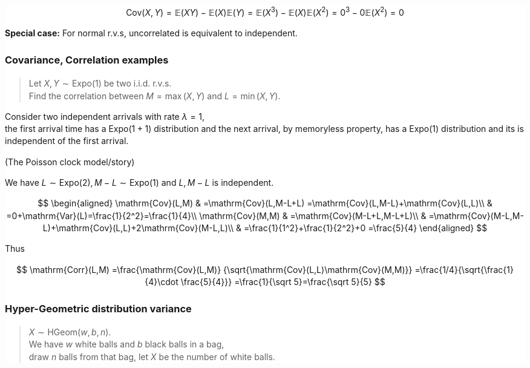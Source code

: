$$
\mathrm{Cov}(X,Y)=\mathbb{E}(XY)-\mathbb{E}(X)\mathbb{E}(Y)
=\mathbb{E}(X^3)-\mathbb{E}(X)\mathbb{E}(X^2)
=0^3-0\mathbb{E}(X^2)
=0
$$

**Special case:** For normal r.v.s, uncorrelated is equivalent to independent.

### Covariance, Correlation examples

> Let $X,Y\sim\mathrm{Expo}(1)$ be two i.i.d. r.v.s.  
> Find the correlation between $M=\max(X,Y)$ and $L=\min(X,Y)$.

Consider two independent arrivals with rate $\lambda=1$,  
the first arrival time has a $\mathrm{Expo}(1+1)$ distribution
and the next arrival, by memoryless property, has a $\mathrm{Expo}(1)$ distribution and its is independent of the first arrival.

(The Poisson clock model/story)

We have $L\sim \mathrm{Expo}(2),M-L\sim\mathrm{Expo}(1)$ and $L,M-L$ is independent.

$$
\begin{aligned}
\mathrm{Cov}(L,M)
&
=\mathrm{Cov}(L,M-L+L)
=\mathrm{Cov}(L,M-L)+\mathrm{Cov}(L,L)\\
&
=0+\mathrm{Var}(L)=\frac{1}{2^2}=\frac{1}{4}\\
\mathrm{Cov}(M,M)
&
=\mathrm{Cov}(M-L+L,M-L+L)\\
&
=\mathrm{Cov}(M-L,M-L)+\mathrm{Cov}(L,L)+2\mathrm{Cov}(M-L,L)\\
&
=\frac{1}{1^2}+\frac{1}{2^2}+0
=\frac{5}{4}
\end{aligned}
$$

Thus

$$
\mathrm{Corr}(L,M)
=\frac{\mathrm{Cov}(L,M)}
{\sqrt{\mathrm{Cov}(L,L)\mathrm{Cov}(M,M)}}
=\frac{1/4}{\sqrt{\frac{1}{4}\cdot \frac{5}{4}}}
=\frac{1}{\sqrt 5}=\frac{\sqrt 5}{5}
$$

### Hyper-Geometric distribution variance

> $X\sim\mathrm{HGeom}(w,b,n)$.  
> We have $w$ white balls and $b$ black balls in a bag,  
> draw $n$ balls from that bag, let $X$ be the number of white balls.
